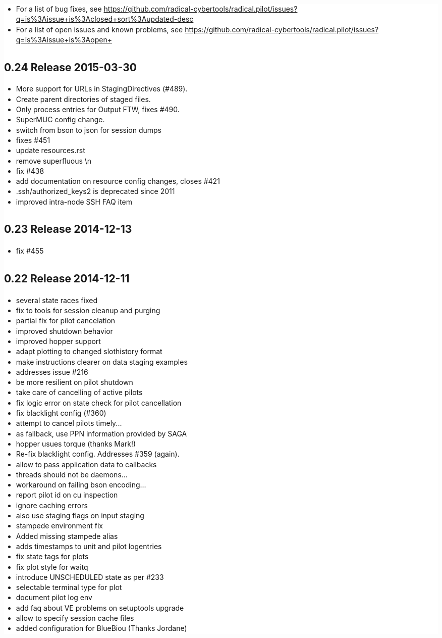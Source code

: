 
  * For a list of bug fixes, see 
    https://github.com/radical-cybertools/radical.pilot/issues?q=is%3Aissue+is%3Aclosed+sort%3Aupdated-desc
  * For a list of open issues and known problems, see
    https://github.com/radical-cybertools/radical.pilot/issues?q=is%3Aissue+is%3Aopen+


0.24 Release                                               2015-03-30
---------------------------------------------------------------------

  * More support for URLs in StagingDirectives (#489). 
  * Create parent directories of staged files. 
  * Only process entries for Output FTW, fixes #490. 
  * SuperMUC config change. 
  * switch from bson to json for session dumps 
  * fixes #451 
  * update resources.rst 
  * remove superfluous \n 
  * fix #438 
  * add documentation on resource config changes, closes #421 
  * .ssh/authorized_keys2 is deprecated since 2011 
  * improved intra-node SSH FAQ item 


0.23 Release                                               2014-12-13
---------------------------------------------------------------------

  * fix #455


0.22 Release                                               2014-12-11
---------------------------------------------------------------------

  * several state races fixed
  * fix to tools for session cleanup and purging
  * partial fix for pilot cancelation
  * improved shutdown behavior
  * improved hopper support
  * adapt plotting to changed slothistory format
  * make instructions clearer on data staging examples
  * addresses issue #216
  * be more resilient on pilot shutdown
  * take care of cancelling of active pilots
  * fix logic error on state check for pilot cancellation
  * fix blacklight config (#360)
  * attempt to cancel pilots timely...
  * as fallback, use PPN information provided by SAGA
  * hopper usues torque (thanks Mark!)
  * Re-fix blacklight config. Addresses #359 (again).
  * allow to pass application data to callbacks
  * threads should not be daemons...
  * workaround on failing bson encoding...
  * report pilot id on cu inspection
  * ignore caching errors
  * also use staging flags on input staging
  * stampede environment fix
  * Added missing stampede alias
  * adds timestamps to unit and pilot logentries
  * fix state tags for plots
  * fix plot style for waitq
  * introduce UNSCHEDULED state as per #233
  * selectable terminal type for plot
  * document pilot log env
  * add faq about VE problems on setuptools upgrade
  * allow to specify session cache files
  * added  configuration for BlueBiou (Thanks Jordane)
